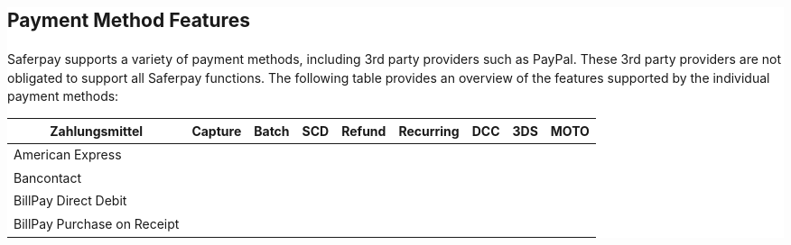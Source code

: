 
## <a name="pm-functions"></a> Payment Method Features

Saferpay supports a variety of payment methods, including 3rd party providers such as PayPal. These 3rd party providers are not obligated to support all Saferpay functions. The following table provides an overview of the features supported by the individual payment methods:

<p></p>

<table class="table table-striped table-hover">
  <thead>
    <tr>
      <th>Zahlungsmittel</th>
      <th class="text-center">Capture</th>
      <th class="text-center">Batch</th>
      <th class="text-center">SCD</th>
      <th class="text-center">Refund</th>
      <th class="text-center">Recurring</th>
      <th class="text-center">DCC</th>
      <th class="text-center">3DS</th>
      <th class="text-center">MOTO</th>
    </tr>
  </thead>
  <tbody>
      <tr>
      <td>American Express</td>
      <td class="text-center"><span class="glyphicon glyphicon-ok" style="color: #5cb85c"></span></td>
      <td class="text-center"><span class="glyphicon glyphicon-ok" style="color: #5cb85c"></span></td>
      <td class="text-center"><span class="glyphicon glyphicon-ok" style="color: #5cb85c"></span></td>
      <td class="text-center"><span class="glyphicon glyphicon-ok" style="color: #5cb85c"></span></td>
      <td class="text-center"><span class="glyphicon glyphicon-ok" style="color: #5cb85c"></span></td>
      <td> </td>
      <td class="text-center"><span class="glyphicon glyphicon-ok" style="color: #5cb85c"></span></td>
      <td class="text-center"><span class="glyphicon glyphicon-ok" style="color: #5cb85c"></span></td>
    </tr>
    <tr>
      <td>Bancontact</td>
      <td class="text-center"><span class="glyphicon glyphicon-ok" style="color: #5cb85c"></span></td>
      <td class="text-center"><span class="glyphicon glyphicon-ok" style="color: #5cb85c"></span></td>
      <td class="text-center"><span class="glyphicon glyphicon-ok" style="color: #5cb85c"></span></td>
      <td class="text-center"><span class="glyphicon glyphicon-ok" style="color: #5cb85c"></span></td>
      <td> </td>
      <td> </td>
      <td class="text-center"><span class="glyphicon glyphicon-ok" style="color: #5cb85c"></span></td>
      <td> </td>
    </tr>   
    <tr>
      <td>BillPay Direct Debit</td>
      <td class="text-center"><span class="glyphicon glyphicon-ok" style="color: #5cb85c"></span></td>
      <td class="text-center"><span class="glyphicon glyphicon-ok" style="color: #5cb85c"></span></td>
      <td> </td>
      <td> </td>
      <td> </td>
      <td> </td>
      <td> </td>
      <td> </td>
    </tr>
    <tr>
      <td>BillPay Purchase on Receipt</td>
      <td class="text-center"><span class="glyphicon glyphicon-ok" style="color: #5cb85c"></span></td>
      <td class="text-center"><span class="glyphicon glyphicon-ok" style="color: #5cb85c"></span></td>
      <td> </td>
      <td> </td>
      <td> </td>